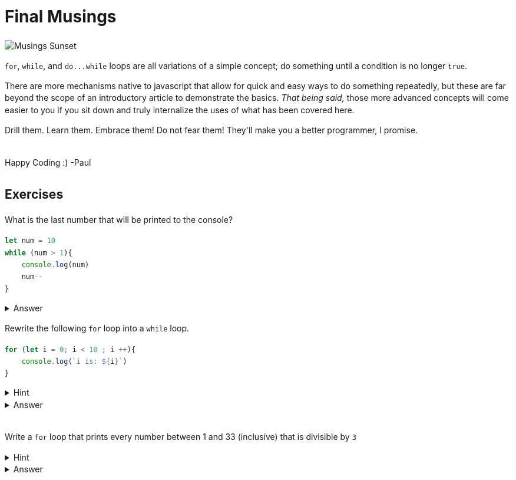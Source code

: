 # Final Musings

![Musings Sunset](https://res.cloudinary.com/btvca/image/upload/c_scale,w_1080/v1599682636/sunset-1211475_1280_xtjrjn.png)

`for`, `while`, and `do...while` loops are all variations of a simple concept; do something until a condition is no longer `true`.

There are more mechanisms native to javascript that allow for quick and easy ways to do something repeatedly, but these are far beyond the scope of an introductory article to demonstrate the basics. *That being said,* those more advanced concepts will come easier to you if you sit down and truly internalize the uses of what has been covered here.

Drill them. Learn them. Embrace them! Do not fear them! They'll make you a better programmer, I promise.

<br/>
Happy Coding :)
-Paul

## Exercises

What is the last number that will be printed to the console?
```js
let num = 10
while (num > 1){
    console.log(num)
    num--
}
```

<details><summary>Answer</summary></details>

Rewrite the following `for` loop into a `while` loop.

```js
for (let i = 0; i < 10 ; i ++){
    console.log(`i is: ${i}`)
}
```
<details><summary>Hint</summary></details>

<details><summary>Answer</summary></details>
<br/>

Write a `for` loop that prints every number between 1 and 33 (inclusive) that is divisible by `3`

<details><summary>Hint</summary></details>

<details><summary>Answer</summary></details>

